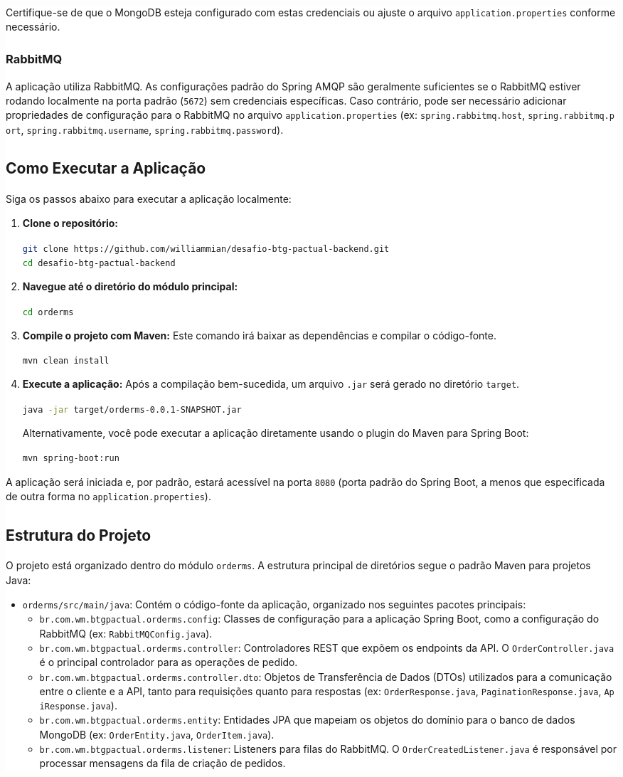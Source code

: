 Certifique-se de que o MongoDB esteja configurado com estas credenciais ou ajuste o arquivo `application.properties` conforme necessário.

### RabbitMQ

A aplicação utiliza RabbitMQ. As configurações padrão do Spring AMQP são geralmente suficientes se o RabbitMQ estiver rodando localmente na porta padrão (`5672`) sem credenciais específicas. Caso contrário, pode ser necessário adicionar propriedades de configuração para o RabbitMQ no arquivo `application.properties` (ex: `spring.rabbitmq.host`, `spring.rabbitmq.port`, `spring.rabbitmq.username`, `spring.rabbitmq.password`).

## Como Executar a Aplicação

Siga os passos abaixo para executar a aplicação localmente:

1.  **Clone o repositório:**
    ```bash
    git clone https://github.com/williammian/desafio-btg-pactual-backend.git
    cd desafio-btg-pactual-backend
    ```

2.  **Navegue até o diretório do módulo principal:**
    ```bash
    cd orderms
    ```

3.  **Compile o projeto com Maven:**
    Este comando irá baixar as dependências e compilar o código-fonte.
    ```bash
    mvn clean install
    ```

4.  **Execute a aplicação:**
    Após a compilação bem-sucedida, um arquivo `.jar` será gerado no diretório `target`.
    ```bash
    java -jar target/orderms-0.0.1-SNAPSHOT.jar
    ```
    Alternativamente, você pode executar a aplicação diretamente usando o plugin do Maven para Spring Boot:
    ```bash
    mvn spring-boot:run
    ```

A aplicação será iniciada e, por padrão, estará acessível na porta `8080` (porta padrão do Spring Boot, a menos que especificada de outra forma no `application.properties`).




## Estrutura do Projeto

O projeto está organizado dentro do módulo `orderms`. A estrutura principal de diretórios segue o padrão Maven para projetos Java:

*   `orderms/src/main/java`: Contém o código-fonte da aplicação, organizado nos seguintes pacotes principais:
    *   `br.com.wm.btgpactual.orderms.config`: Classes de configuração para a aplicação Spring Boot, como a configuração do RabbitMQ (ex: `RabbitMQConfig.java`).
    *   `br.com.wm.btgpactual.orderms.controller`: Controladores REST que expõem os endpoints da API. O `OrderController.java` é o principal controlador para as operações de pedido.
    *   `br.com.wm.btgpactual.orderms.controller.dto`: Objetos de Transferência de Dados (DTOs) utilizados para a comunicação entre o cliente e a API, tanto para requisições quanto para respostas (ex: `OrderResponse.java`, `PaginationResponse.java`, `ApiResponse.java`).
    *   `br.com.wm.btgpactual.orderms.entity`: Entidades JPA que mapeiam os objetos do domínio para o banco de dados MongoDB (ex: `OrderEntity.java`, `OrderItem.java`).
    *   `br.com.wm.btgpactual.orderms.listener`: Listeners para filas do RabbitMQ. O `OrderCreatedListener.java` é responsável por processar mensagens da fila de criação de pedidos.